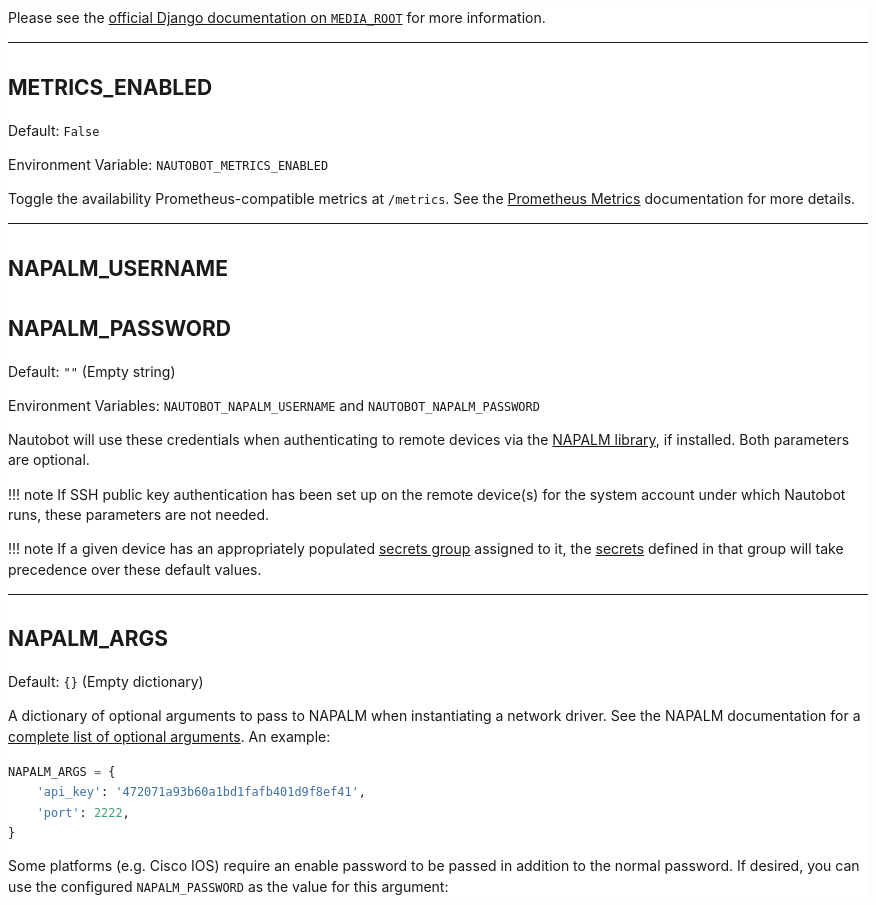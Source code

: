 Please see the [official Django documentation on `MEDIA_ROOT`](https://docs.djangoproject.com/en/stable/ref/settings/#media-root) for more information.

---

## METRICS_ENABLED

Default: `False`

Environment Variable: `NAUTOBOT_METRICS_ENABLED`

Toggle the availability Prometheus-compatible metrics at `/metrics`. See the [Prometheus Metrics](../additional-features/prometheus-metrics.md) documentation for more details.

---

## NAPALM_USERNAME

## NAPALM_PASSWORD

Default: `""` (Empty string)

Environment Variables: `NAUTOBOT_NAPALM_USERNAME` and `NAUTOBOT_NAPALM_PASSWORD`

Nautobot will use these credentials when authenticating to remote devices via the [NAPALM library](https://napalm.readthedocs.io), if installed. Both parameters are optional.

!!! note
    If SSH public key authentication has been set up on the remote device(s) for the system account under which Nautobot runs, these parameters are not needed.

!!! note
    If a given device has an appropriately populated [secrets group](../../models/extras/secretsgroup/) assigned to it, the [secrets](../../models/extras/secret/) defined in that group will take precedence over these default values.

---

## NAPALM_ARGS

Default: `{}` (Empty dictionary)

A dictionary of optional arguments to pass to NAPALM when instantiating a network driver. See the NAPALM documentation for a [complete list of optional arguments](https://napalm.readthedocs.io/en/latest/support/#optional-arguments). An example:

```python
NAPALM_ARGS = {
    'api_key': '472071a93b60a1bd1fafb401d9f8ef41',
    'port': 2222,
}
```

Some platforms (e.g. Cisco IOS) require an enable password to be passed in addition to the normal password. If desired, you can use the configured `NAPALM_PASSWORD` as the value for this argument:
